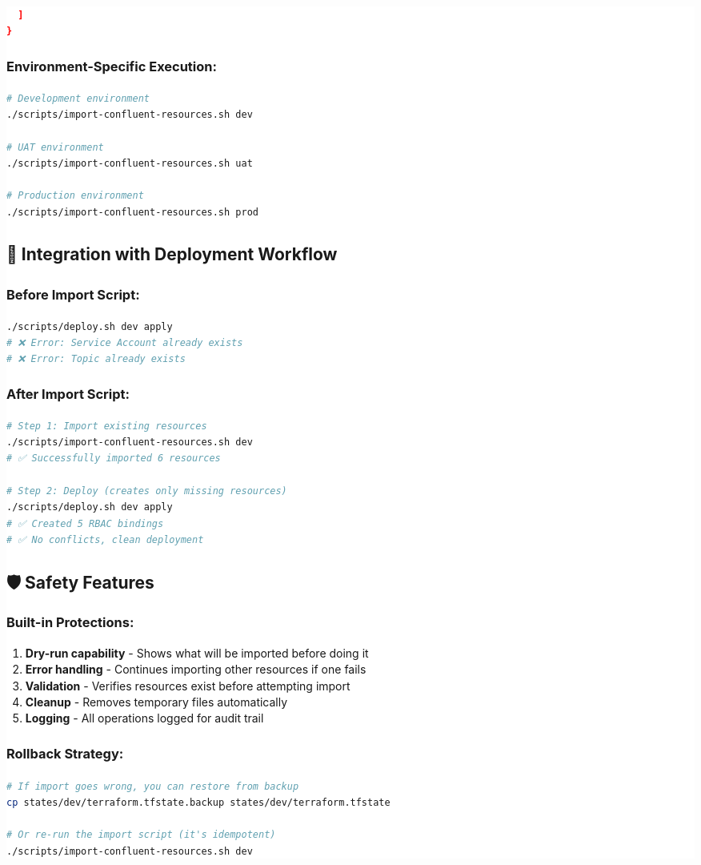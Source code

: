 ```json
  ]
}
```

### Environment-Specific Execution:
```bash
# Development environment
./scripts/import-confluent-resources.sh dev

# UAT environment  
./scripts/import-confluent-resources.sh uat

# Production environment
./scripts/import-confluent-resources.sh prod
```

## 🔄 Integration with Deployment Workflow

### Before Import Script:
```bash
./scripts/deploy.sh dev apply
# ❌ Error: Service Account already exists
# ❌ Error: Topic already exists
```

### After Import Script:
```bash
# Step 1: Import existing resources
./scripts/import-confluent-resources.sh dev
# ✅ Successfully imported 6 resources

# Step 2: Deploy (creates only missing resources)  
./scripts/deploy.sh dev apply
# ✅ Created 5 RBAC bindings
# ✅ No conflicts, clean deployment
```

## 🛡️ Safety Features

### Built-in Protections:
1. **Dry-run capability** - Shows what will be imported before doing it
2. **Error handling** - Continues importing other resources if one fails
3. **Validation** - Verifies resources exist before attempting import
4. **Cleanup** - Removes temporary files automatically
5. **Logging** - All operations logged for audit trail

### Rollback Strategy:
```bash
# If import goes wrong, you can restore from backup
cp states/dev/terraform.tfstate.backup states/dev/terraform.tfstate

# Or re-run the import script (it's idempotent)
./scripts/import-confluent-resources.sh dev
```
